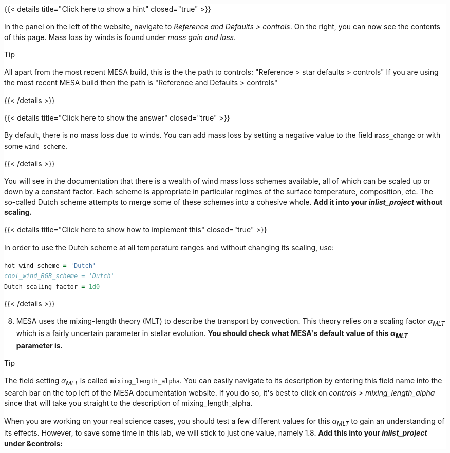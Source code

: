 

{{< details title="Click here to show a hint" closed="true" >}}

In the panel on the left of the website, navigate to *Reference and Defaults > controls*. On the right, you can now see the contents of this page. Mass loss by winds is found under *mass gain and loss*.

> [!TIP]
>All apart from the most recent MESA build, this is the the path to controls: "Reference > star defaults > controls"
>If you are using the most recent MESA build then the path is "Reference and Defaults > controls"



{{< /details >}}


{{< details title="Click here to show the answer" closed="true" >}}

By default, there is no mass loss due to winds. You can add mass loss by setting a negative value to the field `mass_change` or with some `wind_scheme`.

{{< /details >}}

You will see in the documentation that there is a wealth of wind mass loss schemes available,
all of which can be scaled up or down by a constant factor. Each scheme is appropriate in particular regimes of the surface temperature, composition, etc.
The so-called Dutch scheme attempts to merge some of these schemes into a cohesive whole.
**Add it into your *inlist\_project* without scaling.**

{{< details title="Click here to show how to implement this" closed="true" >}}

In order to use the Dutch scheme at all temperature ranges and without changing its scaling, use:

```fortran
hot_wind_scheme = 'Dutch'
cool_wind_RGB_scheme = 'Dutch'
Dutch_scaling_factor = 1d0
```

{{< /details >}}


8. MESA uses the mixing-length theory (MLT) to describe the
transport by convection. This theory relies on a scaling factor
$\alpha_{MLT}$ which is a fairly uncertain parameter in stellar evolution.
**You should check what MESA's default value of this
$\alpha_{MLT}$ parameter is.**

> [!TIP]
> The field setting $\alpha_{MLT}$ is called `mixing_length_alpha`. You can easily navigate to its description by entering this field name into the search bar on the top left of the MESA documentation website. If you do so, it's best to click on *controls > mixing_length_alpha* since that will take you straight to the description of mixing_length_alpha.

When you are working on your real science cases, you should
test a few different values for this $\alpha_{MLT}$ to gain
an understanding of its effects. However, to save some time
in this lab, we will stick to just one value, namely 1.8.
**Add this into your *inlist_project* under &controls:**
